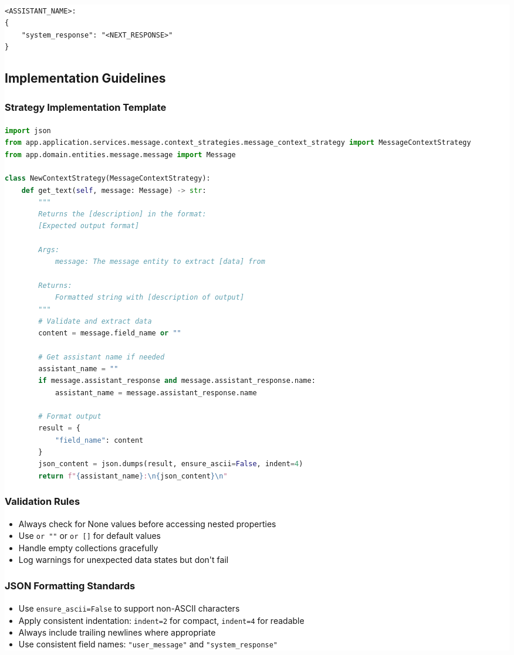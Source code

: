 ```
<ASSISTANT_NAME>:
{
    "system_response": "<NEXT_RESPONSE>"
}
```

## Implementation Guidelines

### **Strategy Implementation Template**
```python
import json
from app.application.services.message.context_strategies.message_context_strategy import MessageContextStrategy
from app.domain.entities.message.message import Message

class NewContextStrategy(MessageContextStrategy):
    def get_text(self, message: Message) -> str:
        """
        Returns the [description] in the format:
        [Expected output format]
        
        Args:
            message: The message entity to extract [data] from
            
        Returns:
            Formatted string with [description of output]
        """
        # Validate and extract data
        content = message.field_name or ""
        
        # Get assistant name if needed
        assistant_name = ""
        if message.assistant_response and message.assistant_response.name:
            assistant_name = message.assistant_response.name
        
        # Format output
        result = {
            "field_name": content
        }
        json_content = json.dumps(result, ensure_ascii=False, indent=4)
        return f"{assistant_name}:\n{json_content}\n"
```

### **Validation Rules**
* Always check for None values before accessing nested properties
* Use `or ""` or `or []` for default values
* Handle empty collections gracefully
* Log warnings for unexpected data states but don't fail

### **JSON Formatting Standards**
* Use `ensure_ascii=False` to support non-ASCII characters
* Apply consistent indentation: `indent=2` for compact, `indent=4` for readable
* Always include trailing newlines where appropriate
* Use consistent field names: `"user_message"` and `"system_response"`
